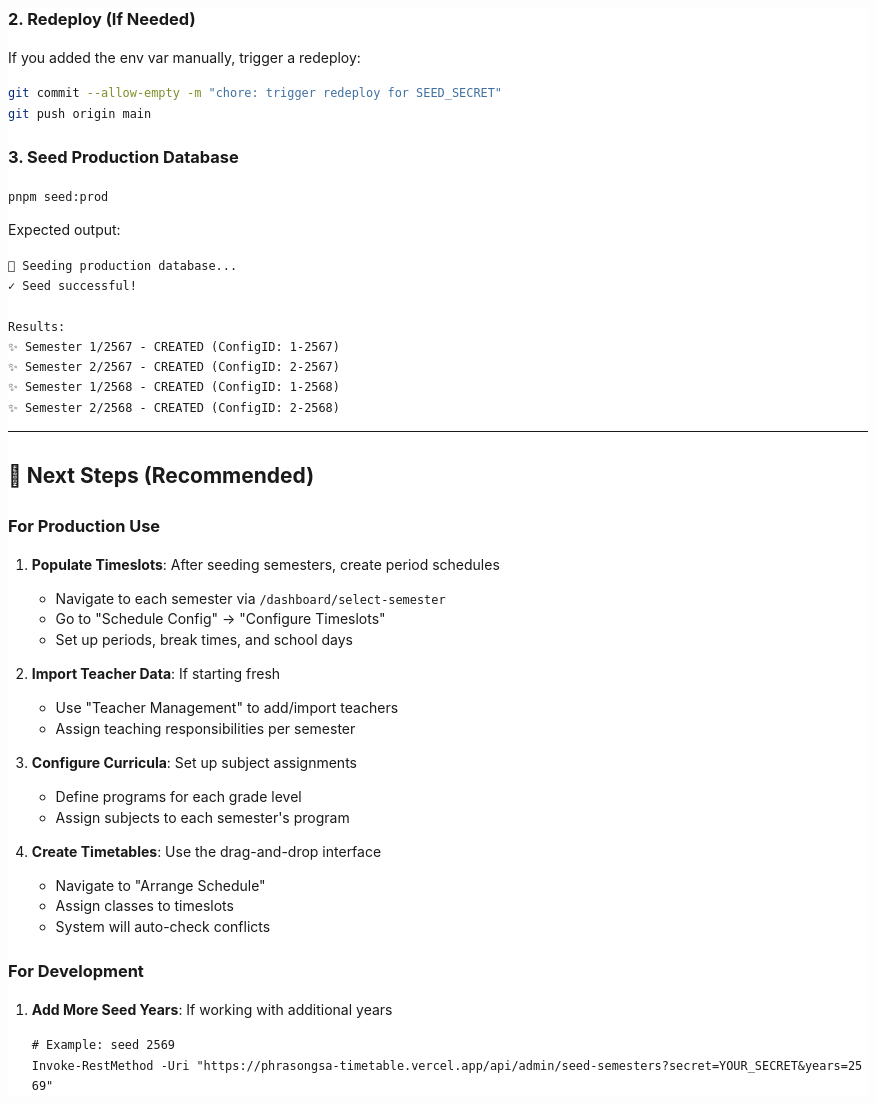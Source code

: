 ### 2. Redeploy (If Needed)
If you added the env var manually, trigger a redeploy:
```bash
git commit --allow-empty -m "chore: trigger redeploy for SEED_SECRET"
git push origin main
```

### 3. Seed Production Database
```pwsh
pnpm seed:prod
```

Expected output:
```
🌱 Seeding production database...
✓ Seed successful!

Results:
✨ Semester 1/2567 - CREATED (ConfigID: 1-2567)
✨ Semester 2/2567 - CREATED (ConfigID: 2-2567)
✨ Semester 1/2568 - CREATED (ConfigID: 1-2568)
✨ Semester 2/2568 - CREATED (ConfigID: 2-2568)
```

---

## 📝 Next Steps (Recommended)

### For Production Use
1. **Populate Timeslots**: After seeding semesters, create period schedules
   - Navigate to each semester via `/dashboard/select-semester`
   - Go to "Schedule Config" → "Configure Timeslots"
   - Set up periods, break times, and school days

2. **Import Teacher Data**: If starting fresh
   - Use "Teacher Management" to add/import teachers
   - Assign teaching responsibilities per semester

3. **Configure Curricula**: Set up subject assignments
   - Define programs for each grade level
   - Assign subjects to each semester's program

4. **Create Timetables**: Use the drag-and-drop interface
   - Navigate to "Arrange Schedule"
   - Assign classes to timeslots
   - System will auto-check conflicts

### For Development
1. **Add More Seed Years**: If working with additional years
   ```pwsh
   # Example: seed 2569
   Invoke-RestMethod -Uri "https://phrasongsa-timetable.vercel.app/api/admin/seed-semesters?secret=YOUR_SECRET&years=2569"
   ```
